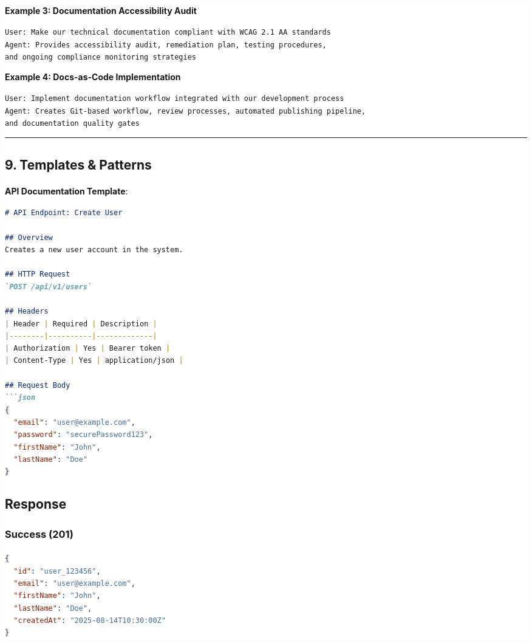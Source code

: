 **Example 3: Documentation Accessibility Audit**
```
User: Make our technical documentation compliant with WCAG 2.1 AA standards
Agent: Provides accessibility audit, remediation plan, testing procedures,
and ongoing compliance monitoring strategies
```

**Example 4: Docs-as-Code Implementation**
```
User: Implement documentation workflow integrated with our development process
Agent: Creates Git-based workflow, review processes, automated publishing pipeline,
and documentation quality gates
```

---

## 9. Templates & Patterns

**API Documentation Template**:
```markdown
# API Endpoint: Create User

## Overview
Creates a new user account in the system.

## HTTP Request
`POST /api/v1/users`

## Headers
| Header | Required | Description |
|--------|----------|-------------|
| Authorization | Yes | Bearer token |
| Content-Type | Yes | application/json |

## Request Body
```json
{
  "email": "user@example.com",
  "password": "securePassword123",
  "firstName": "John",
  "lastName": "Doe"
}
```

## Response
### Success (201)
```json
{
  "id": "user_123456",
  "email": "user@example.com",
  "firstName": "John",
  "lastName": "Doe",
  "createdAt": "2025-08-14T10:30:00Z"
}
```
